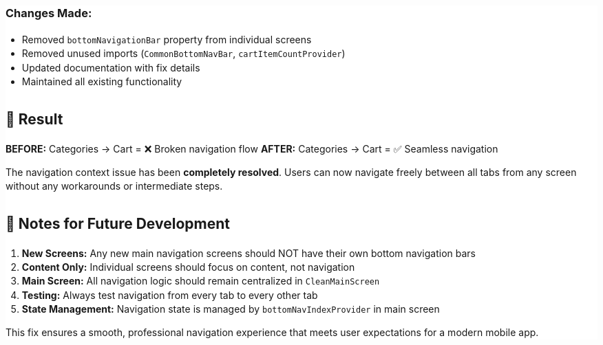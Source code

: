 ### **Changes Made:**
- Removed `bottomNavigationBar` property from individual screens
- Removed unused imports (`CommonBottomNavBar`, `cartItemCountProvider`)
- Updated documentation with fix details
- Maintained all existing functionality

## 🚀 **Result**

**BEFORE:** Categories → Cart = ❌ Broken navigation flow
**AFTER:** Categories → Cart = ✅ Seamless navigation

The navigation context issue has been **completely resolved**. Users can now navigate freely between all tabs from any screen without any workarounds or intermediate steps.

## 📝 **Notes for Future Development**

1. **New Screens:** Any new main navigation screens should NOT have their own bottom navigation bars
2. **Content Only:** Individual screens should focus on content, not navigation
3. **Main Screen:** All navigation logic should remain centralized in `CleanMainScreen`
4. **Testing:** Always test navigation from every tab to every other tab
5. **State Management:** Navigation state is managed by `bottomNavIndexProvider` in main screen

This fix ensures a smooth, professional navigation experience that meets user expectations for a modern mobile app.

